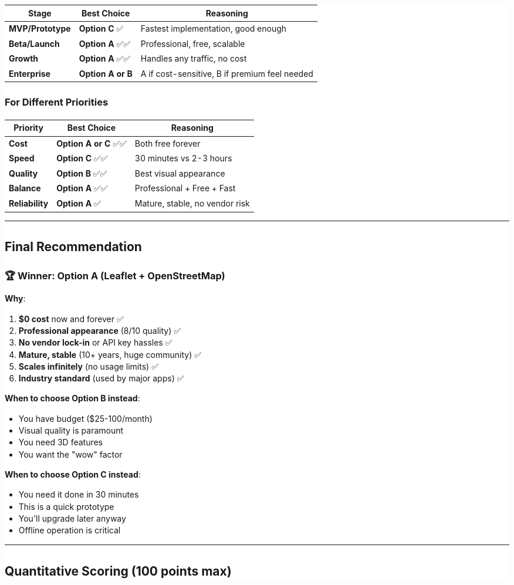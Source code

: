 | **Stage** | **Best Choice** | **Reasoning** |
|-----------|----------------|---------------|
| **MVP/Prototype** | **Option C** ✅ | Fastest implementation, good enough |
| **Beta/Launch** | **Option A** ✅✅ | Professional, free, scalable |
| **Growth** | **Option A** ✅✅ | Handles any traffic, no cost |
| **Enterprise** | **Option A or B** | A if cost-sensitive, B if premium feel needed |

### For Different Priorities

| **Priority** | **Best Choice** | **Reasoning** |
|--------------|----------------|---------------|
| **Cost** | **Option A or C** ✅✅ | Both free forever |
| **Speed** | **Option C** ✅✅ | 30 minutes vs 2-3 hours |
| **Quality** | **Option B** ✅✅ | Best visual appearance |
| **Balance** | **Option A** ✅✅ | Professional + Free + Fast |
| **Reliability** | **Option A** ✅ | Mature, stable, no vendor risk |

---

## Final Recommendation

### 🏆 **Winner: Option A (Leaflet + OpenStreetMap)**

**Why**:
1. **$0 cost** now and forever ✅
2. **Professional appearance** (8/10 quality) ✅
3. **No vendor lock-in** or API key hassles ✅
4. **Mature, stable** (10+ years, huge community) ✅
5. **Scales infinitely** (no usage limits) ✅
6. **Industry standard** (used by major apps) ✅

**When to choose Option B instead**:
- You have budget ($25-100/month)
- Visual quality is paramount
- You need 3D features
- You want the "wow" factor

**When to choose Option C instead**:
- You need it done in 30 minutes
- This is a quick prototype
- You'll upgrade later anyway
- Offline operation is critical

---

## Quantitative Scoring (100 points max)
